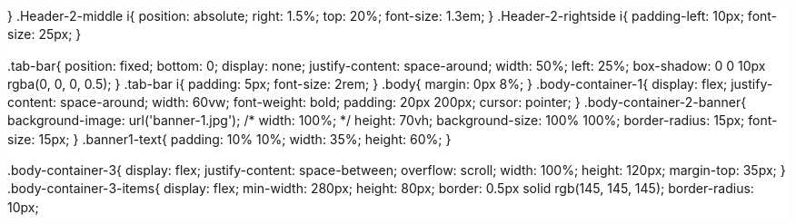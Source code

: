 }
.Header-2-middle i{
    position: absolute;
    right: 1.5%;
    top: 20%;
    font-size: 1.3em;
}
.Header-2-rightside i{
    padding-left: 10px; 
    font-size: 25px;
}

.tab-bar{
    position: fixed;
    bottom: 0;
    display: none;
    justify-content: space-around;
    width: 50%;
    left: 25%;
    box-shadow: 0 0 10px rgba(0, 0, 0, 0.5);
}
.tab-bar i{
    padding: 5px;
    font-size: 2rem;
}
.body{
    margin: 0px 8%;
}
.body-container-1{
    display: flex;
    justify-content: space-around;
    width: 60vw;
    font-weight: bold;
    padding: 20px 200px;
    cursor: pointer;
}
.body-container-2-banner{
    background-image: url('banner-1.jpg');
    /* width: 100%; */
    height: 70vh;
    background-size: 100% 100%;
    border-radius: 15px;
    font-size: 15px;
}
.banner1-text{
    padding: 10% 10%;
    width: 35%;
    height: 60%;
}

.body-container-3{
    display: flex;
    justify-content: space-between;
    overflow: scroll;
    width: 100%;
    height: 120px;
    margin-top: 35px;
}
.body-container-3-items{
    display: flex;
    min-width: 280px;
    height: 80px;
    border: 0.5px solid rgb(145, 145, 145);
    border-radius: 10px;